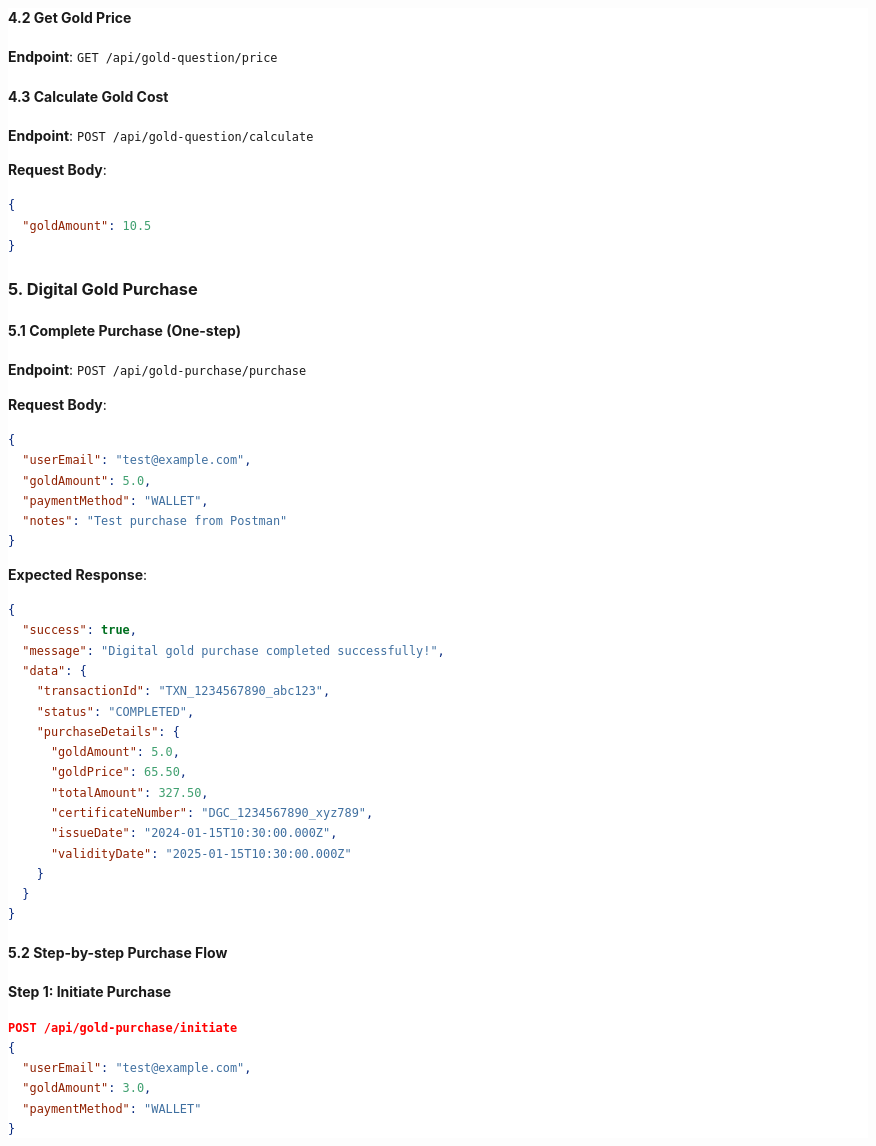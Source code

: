 #### 4.2 Get Gold Price
**Endpoint**: `GET /api/gold-question/price`

#### 4.3 Calculate Gold Cost
**Endpoint**: `POST /api/gold-question/calculate`

**Request Body**:
```json
{
  "goldAmount": 10.5
}
```

### 5. Digital Gold Purchase

#### 5.1 Complete Purchase (One-step)
**Endpoint**: `POST /api/gold-purchase/purchase`

**Request Body**:
```json
{
  "userEmail": "test@example.com",
  "goldAmount": 5.0,
  "paymentMethod": "WALLET",
  "notes": "Test purchase from Postman"
}
```

**Expected Response**:
```json
{
  "success": true,
  "message": "Digital gold purchase completed successfully!",
  "data": {
    "transactionId": "TXN_1234567890_abc123",
    "status": "COMPLETED",
    "purchaseDetails": {
      "goldAmount": 5.0,
      "goldPrice": 65.50,
      "totalAmount": 327.50,
      "certificateNumber": "DGC_1234567890_xyz789",
      "issueDate": "2024-01-15T10:30:00.000Z",
      "validityDate": "2025-01-15T10:30:00.000Z"
    }
  }
}
```

#### 5.2 Step-by-step Purchase Flow

**Step 1: Initiate Purchase**
```json
POST /api/gold-purchase/initiate
{
  "userEmail": "test@example.com",
  "goldAmount": 3.0,
  "paymentMethod": "WALLET"
}
```
